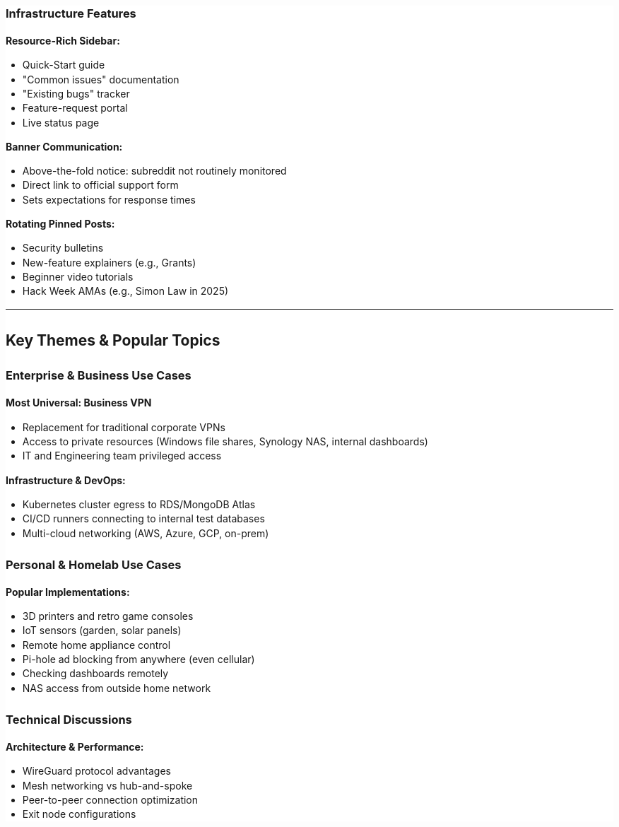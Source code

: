 ### Infrastructure Features

**Resource-Rich Sidebar:**
- Quick-Start guide
- "Common issues" documentation
- "Existing bugs" tracker
- Feature-request portal
- Live status page

**Banner Communication:**
- Above-the-fold notice: subreddit not routinely monitored
- Direct link to official support form
- Sets expectations for response times

**Rotating Pinned Posts:**
- Security bulletins
- New-feature explainers (e.g., Grants)
- Beginner video tutorials
- Hack Week AMAs (e.g., Simon Law in 2025)

---

## Key Themes & Popular Topics

### Enterprise & Business Use Cases

**Most Universal: Business VPN**
- Replacement for traditional corporate VPNs
- Access to private resources (Windows file shares, Synology NAS, internal dashboards)
- IT and Engineering team privileged access

**Infrastructure & DevOps:**
- Kubernetes cluster egress to RDS/MongoDB Atlas
- CI/CD runners connecting to internal test databases
- Multi-cloud networking (AWS, Azure, GCP, on-prem)

### Personal & Homelab Use Cases

**Popular Implementations:**
- 3D printers and retro game consoles
- IoT sensors (garden, solar panels)
- Remote home appliance control
- Pi-hole ad blocking from anywhere (even cellular)
- Checking dashboards remotely
- NAS access from outside home network

### Technical Discussions

**Architecture & Performance:**
- WireGuard protocol advantages
- Mesh networking vs hub-and-spoke
- Peer-to-peer connection optimization
- Exit node configurations
